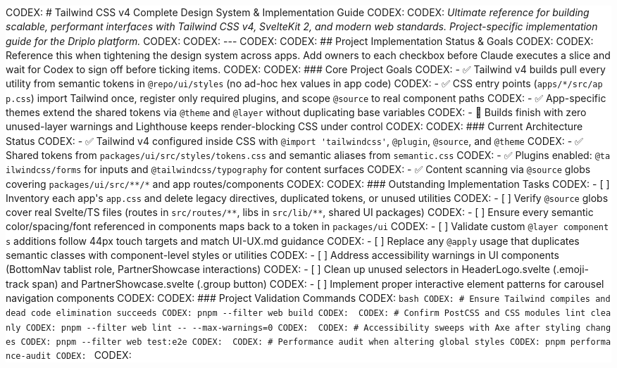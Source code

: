 CODEX: # Tailwind CSS v4 Complete Design System & Implementation Guide
CODEX: 
CODEX: *Ultimate reference for building scalable, performant interfaces with Tailwind CSS v4, SvelteKit 2, and modern web standards. Project-specific implementation guide for the Driplo platform.*
CODEX: 
CODEX: ---
CODEX: 
CODEX: ## Project Implementation Status & Goals
CODEX: 
CODEX: Reference this when tightening the design system across apps. Add owners to each checkbox before Claude executes a slice and wait for Codex to sign off before ticking items.
CODEX: 
CODEX: ### Core Project Goals
CODEX: - ✅ Tailwind v4 builds pull every utility from semantic tokens in `@repo/ui/styles` (no ad-hoc hex values in app code)
CODEX: - ✅ CSS entry points (`apps/*/src/app.css`) import Tailwind once, register only required plugins, and scope `@source` to real component paths
CODEX: - ✅ App-specific themes extend the shared tokens via `@theme` and `@layer` without duplicating base variables
CODEX: - 🔄 Builds finish with zero unused-layer warnings and Lighthouse keeps render-blocking CSS under control
CODEX: 
CODEX: ### Current Architecture Status
CODEX: - ✅ Tailwind v4 configured inside CSS with `@import 'tailwindcss'`, `@plugin`, `@source`, and `@theme`
CODEX: - ✅ Shared tokens from `packages/ui/src/styles/tokens.css` and semantic aliases from `semantic.css`
CODEX: - ✅ Plugins enabled: `@tailwindcss/forms` for inputs and `@tailwindcss/typography` for content surfaces
CODEX: - ✅ Content scanning via `@source` globs covering `packages/ui/src/**/*` and app routes/components
CODEX: 
CODEX: ### Outstanding Implementation Tasks
CODEX: - [ ] Inventory each app's `app.css` and delete legacy directives, duplicated tokens, or unused utilities
CODEX: - [ ] Verify `@source` globs cover real Svelte/TS files (routes in `src/routes/**`, libs in `src/lib/**`, shared UI packages)
CODEX: - [ ] Ensure every semantic color/spacing/font referenced in components maps back to a token in `packages/ui`
CODEX: - [ ] Validate custom `@layer components` additions follow 44px touch targets and match UI-UX.md guidance
CODEX: - [ ] Replace any `@apply` usage that duplicates semantic classes with component-level styles or utilities
CODEX: - [ ] Address accessibility warnings in UI components (BottomNav tablist role, PartnerShowcase interactions)
CODEX: - [ ] Clean up unused selectors in HeaderLogo.svelte (.emoji-track span) and PartnerShowcase.svelte (.group button)
CODEX: - [ ] Implement proper interactive element patterns for carousel navigation components
CODEX: 
CODEX: ### Project Validation Commands
CODEX: ```bash
CODEX: # Ensure Tailwind compiles and dead code elimination succeeds
CODEX: pnpm --filter web build
CODEX: 
CODEX: # Confirm PostCSS and CSS modules lint cleanly
CODEX: pnpm --filter web lint -- --max-warnings=0
CODEX: 
CODEX: # Accessibility sweeps with Axe after styling changes
CODEX: pnpm --filter web test:e2e
CODEX: 
CODEX: # Performance audit when altering global styles
CODEX: pnpm performance-audit
CODEX: ```
CODEX: 